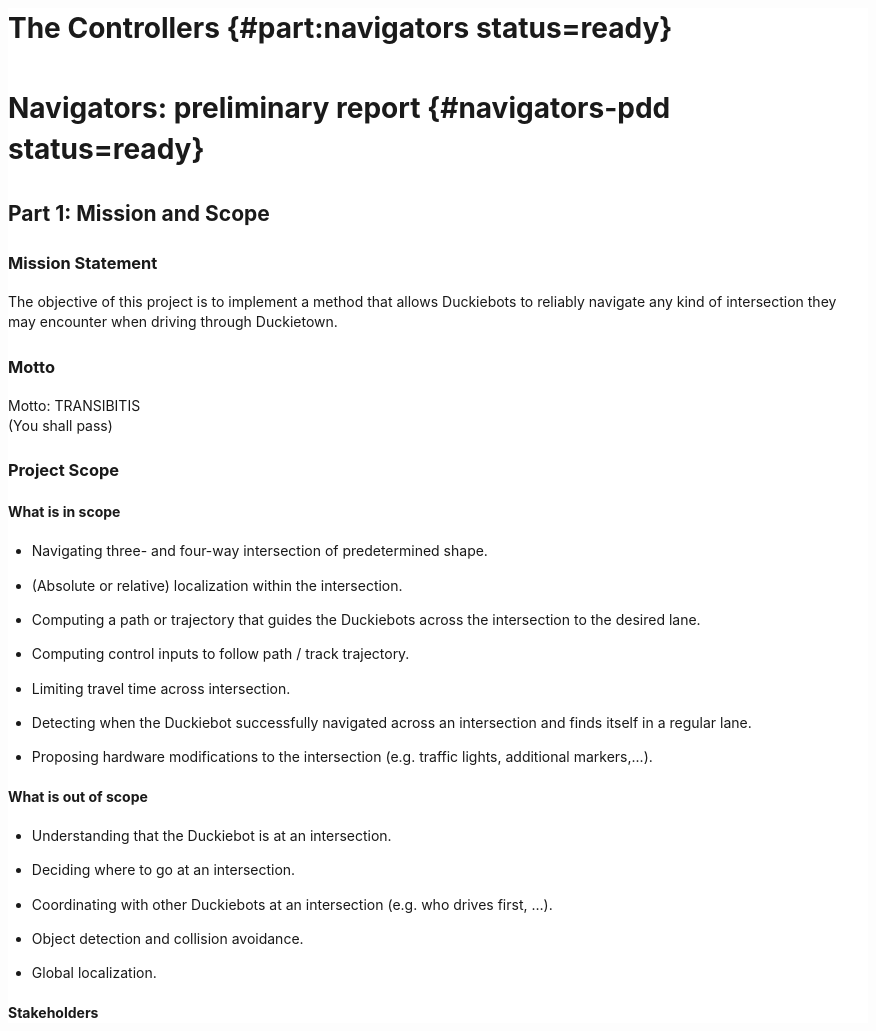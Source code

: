 # The Controllers {#part:navigators status=ready}

# Navigators: preliminary report {#navigators-pdd status=ready}


## Part 1: Mission and Scope

### Mission Statement

The objective of this project is to implement a method that allows Duckiebots to reliably navigate any kind of intersection they may encounter when driving through Duckietown.

### Motto


Motto: TRANSIBITIS <br/>(You shall pass)


### Project Scope

#### What is in scope


* Navigating three- and four-way intersection of predetermined shape.

* (Absolute or relative) localization within the intersection.

* Computing a path or trajectory that guides the Duckiebots across the intersection to the desired lane.

* Computing control inputs to follow path / track trajectory.

* Limiting travel time across intersection.

* Detecting when the Duckiebot successfully navigated across an intersection and finds itself in a regular lane.

* Proposing hardware modifications to the intersection (e.g. traffic lights, additional markers,...).


#### What is out of scope

* Understanding that the Duckiebot is at an intersection.

* Deciding where to go at an intersection.

* Coordinating with other Duckiebots at an intersection (e.g. who drives first, …).

* Object detection and collision avoidance.

* Global localization.


#### Stakeholders
